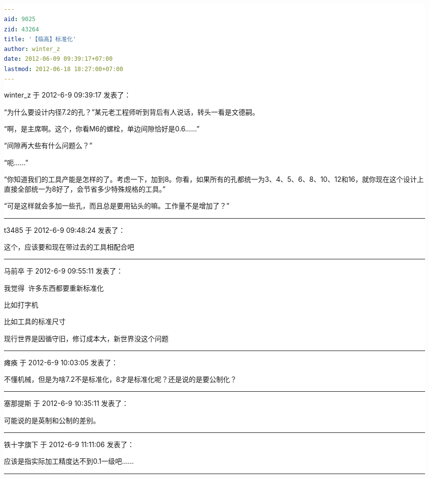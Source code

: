 ```yaml
---
aid: 9025
zid: 43264
title: '【临高】标准化'
author: winter_z
date: 2012-06-09 09:39:17+07:00
lastmod: 2012-06-18 18:27:00+07:00
---
```


winter_z 于 2012-6-9 09:39:17 发表了：

“为什么要设计内径7.2的孔？”某元老工程师听到背后有人说话，转头一看是文德嗣。

“啊，是主席啊。这个，你看M6的螺栓，单边间隙恰好是0.6……”

“间隙再大些有什么问题么？”

“呃……”

“你知道我们的工具产能是怎样的了。考虑一下，加到8。你看，如果所有的孔都统一为3、4、5、6、8、10、12和16，就你现在这个设计上直接全部统一为8好了，会节省多少特殊规格的工具。”

“可是这样就会多加一些孔，而且总是要用钻头的嘛。工作量不是增加了？”

---------

t3485 于 2012-6-9 09:48:24 发表了：

这个，应该要和现在带过去的工具相配合吧

---------

马前卒 于 2012-6-9 09:55:11 发表了：

我觉得  许多东西都要重新标准化

比如打字机

比如工具的标准尺寸

现行世界是因循守旧，修订成本大，新世界没这个问题

---------

瘫痪 于 2012-6-9 10:03:05 发表了：

不懂机械，但是为啥7.2不是标准化，8才是标准化呢？还是说的是要公制化？

---------

塞那提斯 于 2012-6-9 10:35:11 发表了：

可能说的是英制和公制的差别。

---------

铁十字旗下 于 2012-6-9 11:11:06 发表了：

应该是指实际加工精度达不到0.1一级吧……

---------
